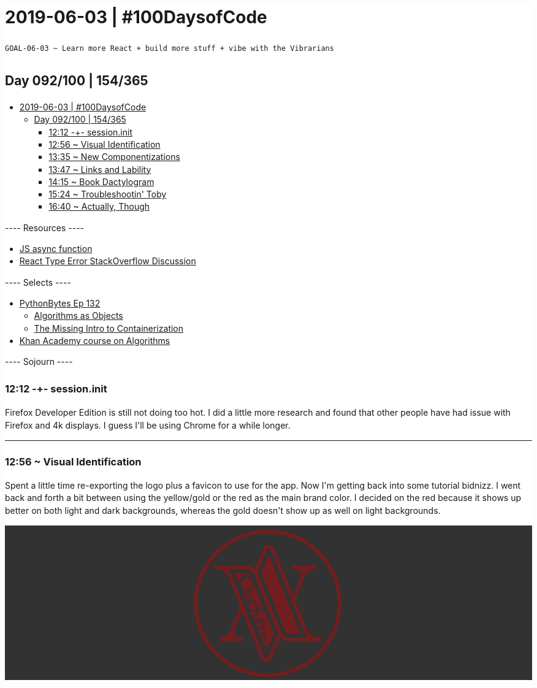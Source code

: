 # 2019-06-03 | #100DaysofCode

    GOAL-06-03 ~ Learn more React + build more stuff + vibe with the Vibrarians  

## Day 092/100 | 154/365

- [2019-06-03 | #100DaysofCode](#2019-06-03--100daysofcode)
  - [Day 092/100 | 154/365](#day-092100--154365)
    - [12:12 -+- session.init](#1212----sessioninit)
    - [12:56 ~ Visual Identification](#1256--visual-identification)
    - [13:35 ~ New Componentizations](#1335--new-componentizations)
    - [13:47 ~ Links and Lability](#1347--links-and-lability)
    - [14:15 ~ Book Dactylogram](#1415--book-dactylogram)
    - [15:24 ~ Troubleshootin' Toby](#1524--troubleshootin-toby)
    - [16:40 ~ Actually, Though](#1640--actually-though)

---- Resources ----

- [JS async function](https://developer.mozilla.org/en-US/docs/Web/JavaScript/Reference/Statements/async_function)
- [React Type Error StackOverflow Discussion](https://stackoverflow.com/questions/50862192/react-typeerror-cannot-read-property-props-of-undefined)

---- Selects ----

- [PythonBytes Ep 132](https://pythonbytes.fm/episodes/show/132/algorithms-as-objects)
  - [Algorithms as Objects](https://gieseanw.wordpress.com/2019/05/10/algorithms-as-objects/)
  - [The Missing Intro to Containerization](https://medium.com/faun/the-missing-introduction-to-containerization-de1fbb73efc5)
- [Khan Academy course on Algorithms](https://www.khanacademy.org/computing/computer-science/algorithms)

---- Sojourn ----

### 12:12 -+- session.init

Firefox Developer Edition is still not doing too hot. I did a little more research and found that other people have had issue with Firefox and 4k displays. I guess I'll be using Chrome for a while longer.

---

### 12:56 ~ Visual Identification

Spent a little time re-exporting the logo plus a favicon to use for the app. Now I'm getting back into some tutorial bidnizz. I went back and forth a bit between using the yellow/gold or the red as the main brand color. I decided on the red because it shows up better on both light and dark backgrounds, whereas the gold doesn't show up as well on light backgrounds.

![SVG Markdown Test](vibrary-logo.png)
